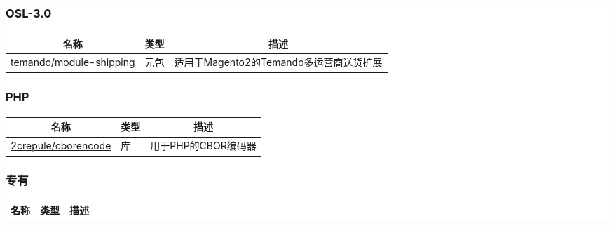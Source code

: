 ### OSL-3.0

<table>
  <thead>
    <tr>
      <th>名称</th>
      <th>类型</th>
      <th>描述</th>
    </tr>
  </thead>
  <tbody>
  <tr>
    <td>
      temando/module-shipping
    </td>
    <td>元包</td>
    <td>适用于Magento2的Temando多运营商送货扩展</td>
  </tr>
  </tbody>
</table>

### PHP

<table>
  <thead>
    <tr>
      <th>名称</th>
      <th>类型</th>
      <th>描述</th>
    </tr>
  </thead>
  <tbody>
  <tr>
    <td>
      <a href="https://github.com/2tvenom/CBOREncode.git">2crepule/cborencode</a>
    </td>
    <td>库</td>
    <td>用于PHP的CBOR编码器</td>
  </tr>
  </tbody>
</table>

### 专有

<table>
  <thead>
    <tr>
      <th>名称</th>
      <th>类型</th>
      <th>描述</th>
    </tr>
  </thead>
  <tbody>
  </tbody>
</table>
